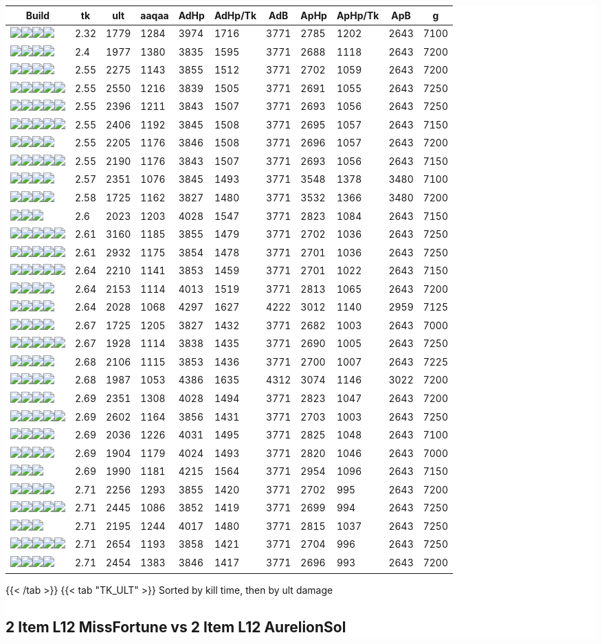 



 Build |tk|ult|aaqaa|AdHp|AdHp/Tk|AdB|ApHp|ApHp/Tk|ApB|g
-|-|-|-|-|-|-|-|-|-|-
![](/item/6672.png)![](/item/3153.png)![](/item/1055.png)![](/item/1036.png)|2.32|1779|1284|3974|1716|3771|2785|1202|2643|7100
![](/item/6672.png)![](/item/6671.png)![](/item/1055.png)![](/item/1036.png)|2.4|1977|1380|3835|1595|3771|2688|1118|2643|7200
![](/item/6672.png)![](/item/6675.png)![](/item/1055.png)![](/item/1036.png)|2.55|2275|1143|3855|1512|3771|2702|1059|2643|7200
![](/item/6672.png)![](/item/6691.png)![](/item/1055.png)![](/item/1036.png)![](/item/1036.png)|2.55|2550|1216|3839|1505|3771|2691|1055|2643|7250
![](/item/6672.png)![](/item/3142.png)![](/item/1055.png)![](/item/1036.png)![](/item/1036.png)|2.55|2396|1211|3843|1507|3771|2693|1056|2643|7250
![](/item/6672.png)![](/item/6676.png)![](/item/1055.png)![](/item/1036.png)![](/item/1036.png)|2.55|2406|1192|3845|1508|3771|2695|1057|2643|7150
![](/item/6672.png)![](/item/3031.png)![](/item/1055.png)![](/item/1036.png)|2.55|2205|1176|3846|1508|3771|2696|1057|2643|7200
![](/item/6672.png)![](/item/3036.png)![](/item/1055.png)![](/item/1036.png)![](/item/1036.png)|2.55|2190|1176|3843|1507|3771|2693|1056|2643|7150
![](/item/6691.png)![](/item/3091.png)![](/item/1055.png)![](/item/1036.png)|2.57|2351|1076|3845|1493|3771|3548|1378|3480|7100
![](/item/3124.png)![](/item/3091.png)![](/item/1055.png)![](/item/1036.png)|2.58|1725|1162|3827|1480|3771|3532|1366|3480|7200
![](/item/3153.png)![](/item/6675.png)![](/item/1055.png)|2.6|2023|1203|4028|1547|3771|2823|1084|2643|7150
![](/item/6691.png)![](/item/6676.png)![](/item/1055.png)![](/item/1036.png)![](/item/1036.png)|2.61|3160|1185|3855|1479|3771|2702|1036|2643|7250
![](/item/6691.png)![](/item/3036.png)![](/item/1055.png)![](/item/1036.png)![](/item/1036.png)|2.61|2932|1175|3854|1478|3771|2701|1036|2643|7250
![](/item/6672.png)![](/item/6696.png)![](/item/1055.png)![](/item/1036.png)![](/item/1036.png)|2.64|2210|1141|3853|1459|3771|2701|1022|2643|7150
![](/item/6672.png)![](/item/3074.png)![](/item/1055.png)![](/item/1036.png)|2.64|2153|1114|4013|1519|3771|2813|1065|2643|7200
![](/item/6672.png)![](/item/6609.png)![](/item/1055.png)![](/item/1037.png)|2.64|2028|1068|4297|1627|4222|3012|1140|2959|7125
![](/item/6672.png)![](/item/3124.png)![](/item/1055.png)![](/item/1036.png)|2.67|1725|1205|3827|1432|3771|2682|1003|2643|7000
![](/item/3124.png)![](/item/3508.png)![](/item/1055.png)![](/item/1036.png)![](/item/1036.png)|2.67|1928|1114|3838|1435|3771|2690|1005|2643|7250
![](/item/6672.png)![](/item/3508.png)![](/item/1055.png)![](/item/1037.png)|2.68|2106|1115|3853|1436|3771|2700|1007|2643|7225
![](/item/6672.png)![](/item/3161.png)![](/item/1055.png)![](/item/1036.png)|2.68|1987|1053|4386|1635|4312|3074|1146|3022|7200
![](/item/3153.png)![](/item/6691.png)![](/item/1055.png)![](/item/1036.png)|2.69|2351|1308|4028|1494|3771|2823|1047|2643|7200
![](/item/6691.png)![](/item/3087.png)![](/item/1055.png)![](/item/1036.png)![](/item/1036.png)|2.69|2602|1164|3856|1431|3771|2703|1003|2643|7250
![](/item/3153.png)![](/item/6696.png)![](/item/1055.png)![](/item/1036.png)|2.69|2036|1226|4031|1495|3771|2825|1048|2643|7100
![](/item/3153.png)![](/item/3508.png)![](/item/1055.png)![](/item/1036.png)|2.69|1904|1179|4024|1493|3771|2820|1046|2643|7000
![](/item/3153.png)![](/item/3074.png)![](/item/1055.png)|2.69|1990|1181|4215|1564|3771|2954|1096|2643|7150
![](/item/6671.png)![](/item/6696.png)![](/item/1055.png)![](/item/1036.png)|2.71|2256|1293|3855|1420|3771|2702|995|2643|7200
![](/item/6691.png)![](/item/3094.png)![](/item/1055.png)![](/item/1036.png)![](/item/1036.png)|2.71|2445|1086|3852|1419|3771|2699|994|2643|7250
![](/item/6671.png)![](/item/3074.png)![](/item/1055.png)|2.71|2195|1244|4017|1480|3771|2815|1037|2643|7250
![](/item/6691.png)![](/item/3095.png)![](/item/1055.png)![](/item/1036.png)![](/item/1036.png)|2.71|2654|1193|3858|1421|3771|2704|996|2643|7250
![](/item/6671.png)![](/item/6676.png)![](/item/1055.png)![](/item/1036.png)|2.71|2454|1383|3846|1417|3771|2696|993|2643|7200
{{< /tab >}}
{{< tab "TK_ULT" >}}
Sorted by kill time, then by ult damage
## 2 Item L12 MissFortune vs 2 Item L12 AurelionSol
